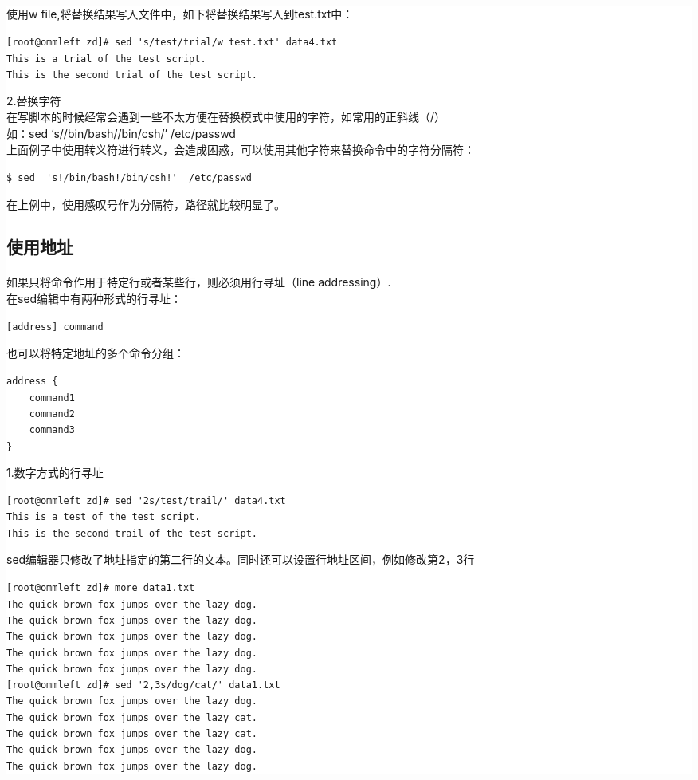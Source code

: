 使用w file,将替换结果写入文件中，如下将替换结果写入到test.txt中：

```
[root@ommleft zd]# sed 's/test/trial/w test.txt' data4.txt
This is a trial of the test script.
This is the second trial of the test script.

```

2.替换字符<br/>
在写脚本的时候经常会遇到一些不太方便在替换模式中使用的字符，如常用的正斜线（/）<br/>
如：sed  ‘s//bin/bash//bin/csh/’   /etc/passwd<br/>
上面例子中使用转义符进行转义，会造成困惑，可以使用其他字符来替换命令中的字符分隔符：

```
$ sed  's!/bin/bash!/bin/csh!'  /etc/passwd

```

在上例中，使用感叹号作为分隔符，路径就比较明显了。

## 使用地址

如果只将命令作用于特定行或者某些行，则必须用行寻址（line  addressing）.<br/>
在sed编辑中有两种形式的行寻址：

```
[address] command

```

也可以将特定地址的多个命令分组：

```
address {
    command1
    command2
    command3
}

```

1.数字方式的行寻址

```
[root@ommleft zd]# sed '2s/test/trail/' data4.txt
This is a test of the test script.
This is the second trail of the test script.

```

sed编辑器只修改了地址指定的第二行的文本。同时还可以设置行地址区间，例如修改第2，3行

```
[root@ommleft zd]# more data1.txt
The quick brown fox jumps over the lazy dog.
The quick brown fox jumps over the lazy dog.
The quick brown fox jumps over the lazy dog.
The quick brown fox jumps over the lazy dog.
The quick brown fox jumps over the lazy dog.
[root@ommleft zd]# sed '2,3s/dog/cat/' data1.txt 
The quick brown fox jumps over the lazy dog.
The quick brown fox jumps over the lazy cat.
The quick brown fox jumps over the lazy cat.
The quick brown fox jumps over the lazy dog.
The quick brown fox jumps over the lazy dog.

```
